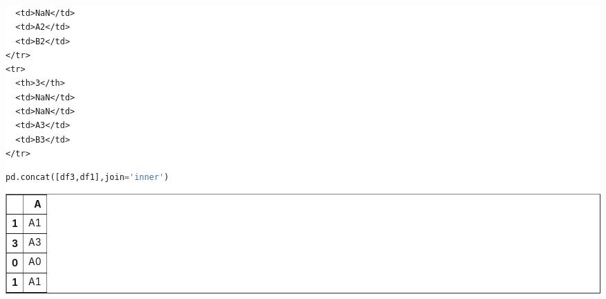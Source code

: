       <td>NaN</td>
      <td>A2</td>
      <td>B2</td>
    </tr>
    <tr>
      <th>3</th>
      <td>NaN</td>
      <td>NaN</td>
      <td>A3</td>
      <td>B3</td>
    </tr>
  </tbody>
</table>
</div>




```python
pd.concat([df3,df1],join='inner')
```




<div>
<style scoped>
    .dataframe tbody tr th:only-of-type {
        vertical-align: middle;
    }

    .dataframe tbody tr th {
        vertical-align: top;
    }

    .dataframe thead th {
        text-align: right;
    }
</style>
<table border="1" class="dataframe">
  <thead>
    <tr style="text-align: right;">
      <th></th>
      <th>A</th>
    </tr>
  </thead>
  <tbody>
    <tr>
      <th>1</th>
      <td>A1</td>
    </tr>
    <tr>
      <th>3</th>
      <td>A3</td>
    </tr>
    <tr>
      <th>0</th>
      <td>A0</td>
    </tr>
    <tr>
      <th>1</th>
      <td>A1</td>
    </tr>
  </tbody>
</table>
</div>
